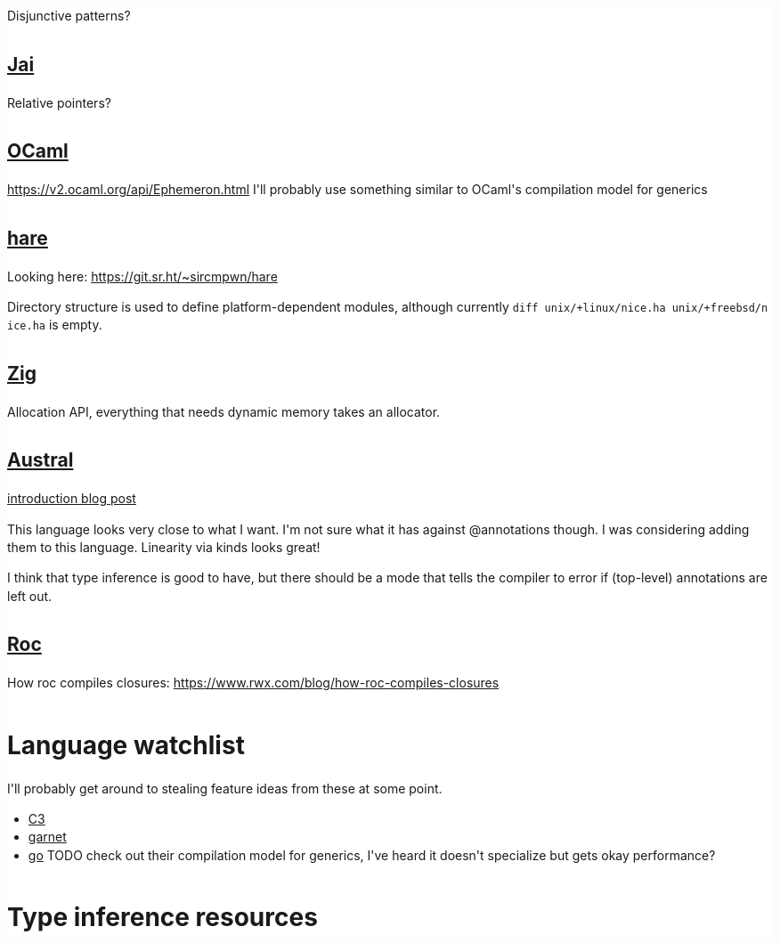 Disjunctive patterns?

## [Jai](https://inductive.no/jai/)

Relative pointers?

## [OCaml](https://ocaml.org/)

https://v2.ocaml.org/api/Ephemeron.html
I'll probably use something similar to OCaml's compilation model for generics


## [hare](https://harelang.org/)

Looking here: https://git.sr.ht/~sircmpwn/hare

Directory structure is used to define platform-dependent modules,
although currently `diff unix/+linux/nice.ha unix/+freebsd/nice.ha` is empty.

## [Zig](https://ziglang.org/)

Allocation API, everything that needs dynamic memory takes an allocator.

## [Austral](https://austral-lang.org/)

[introduction blog post](https://borretti.me/article/introducing-austral)

This language looks very close to what I want.
I'm not sure what it has against @annotations though. I was considering adding them to this language.
Linearity via kinds looks great!

I think that type inference is good to have, but there should be a mode
that tells the compiler to error if (top-level) annotations are left out.

## [Roc](https://www.roc-lang.org/)

How roc compiles closures: https://www.rwx.com/blog/how-roc-compiles-closures

# Language watchlist

I'll probably get around to stealing feature ideas from these at some point.

* [C3](https://c3-lang.org/)
* [garnet](https://hg.sr.ht/~icefox/garnet)
* [go](https://go.dev/)
  TODO check out their compilation model for generics, I've heard it doesn't
  specialize but gets okay performance?

# Type inference resources
